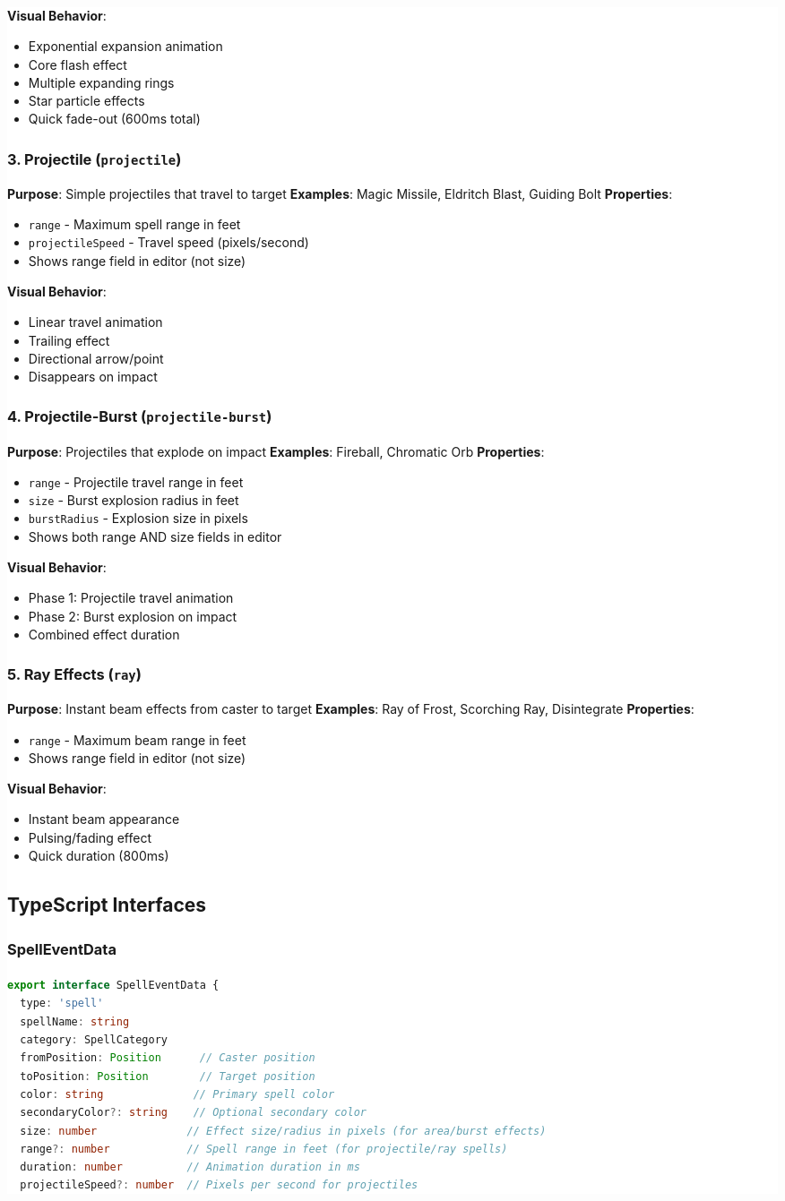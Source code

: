 **Visual Behavior**:
- Exponential expansion animation
- Core flash effect
- Multiple expanding rings
- Star particle effects
- Quick fade-out (600ms total)

### 3. Projectile (`projectile`)
**Purpose**: Simple projectiles that travel to target
**Examples**: Magic Missile, Eldritch Blast, Guiding Bolt
**Properties**:
- `range` - Maximum spell range in feet
- `projectileSpeed` - Travel speed (pixels/second)
- Shows range field in editor (not size)

**Visual Behavior**:
- Linear travel animation
- Trailing effect
- Directional arrow/point
- Disappears on impact

### 4. Projectile-Burst (`projectile-burst`)
**Purpose**: Projectiles that explode on impact
**Examples**: Fireball, Chromatic Orb
**Properties**:
- `range` - Projectile travel range in feet
- `size` - Burst explosion radius in feet
- `burstRadius` - Explosion size in pixels
- Shows both range AND size fields in editor

**Visual Behavior**:
- Phase 1: Projectile travel animation
- Phase 2: Burst explosion on impact
- Combined effect duration

### 5. Ray Effects (`ray`)
**Purpose**: Instant beam effects from caster to target
**Examples**: Ray of Frost, Scorching Ray, Disintegrate
**Properties**:
- `range` - Maximum beam range in feet
- Shows range field in editor (not size)

**Visual Behavior**:
- Instant beam appearance
- Pulsing/fading effect
- Quick duration (800ms)

## TypeScript Interfaces

### SpellEventData
```typescript
export interface SpellEventData {
  type: 'spell'
  spellName: string
  category: SpellCategory
  fromPosition: Position      // Caster position
  toPosition: Position        // Target position
  color: string              // Primary spell color
  secondaryColor?: string    // Optional secondary color
  size: number              // Effect size/radius in pixels (for area/burst effects)
  range?: number            // Spell range in feet (for projectile/ray spells)
  duration: number          // Animation duration in ms
  projectileSpeed?: number  // Pixels per second for projectiles
```